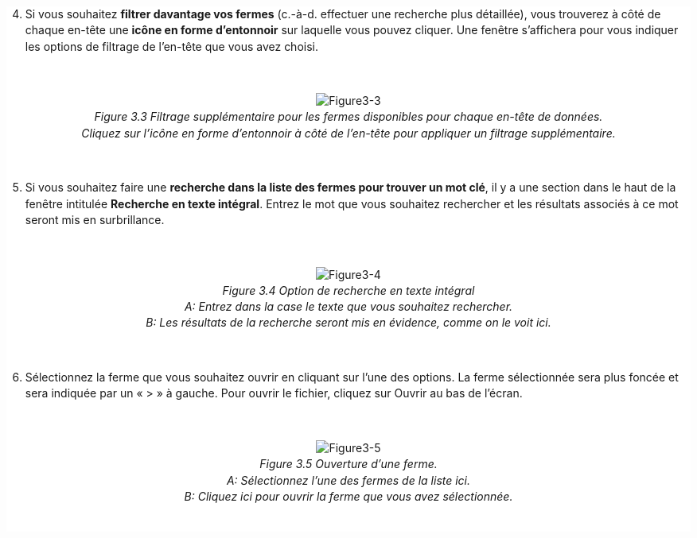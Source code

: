 4. Si vous souhaitez **filtrer davantage vos fermes** (c.-à-d. effectuer une recherche plus détaillée), vous trouverez à côté de chaque en-tête une **icône en forme d’entonnoir** sur laquelle vous pouvez cliquer. Une fenêtre s’affichera pour vous indiquer les options de filtrage de l’en-tête que vous avez choisi.

<br>
<p align="center">
 <img src="../../Images/UserGuide/fr/chapter3/figure3-3.png" alt="Figure3-3" width="650"/>
    <br>
    <em>
		Figure 3.3 Filtrage supplémentaire pour les fermes disponibles pour chaque en-tête de données.
		<br>
		Cliquez sur l’icône en forme d’entonnoir à côté de l’en-tête pour appliquer un filtrage supplémentaire.
	</em>
</p>
<br>

5. Si vous souhaitez faire une **recherche dans la liste des fermes pour trouver un mot clé**, il y a une section dans le haut de la fenêtre intitulée **Recherche en texte intégral**. Entrez le mot que vous souhaitez rechercher et les résultats associés à ce mot seront mis en surbrillance.

<br>
<p align="center">
 <img src="../../Images/UserGuide/fr/chapter3/figure3-4.png" alt="Figure3-4" width="650"/>
    <br>
    <em>
		Figure 3.4 Option de recherche en texte intégral
		<br>
		A: Entrez dans la case le texte que vous souhaitez rechercher. 
		<br>
		B: Les résultats de la recherche seront mis en évidence, comme on le voit ici.
	</em>
</p>
<br>

6. Sélectionnez la ferme que vous souhaitez ouvrir en cliquant sur l’une des options. La ferme sélectionnée sera plus foncée et sera indiquée par un « > » à gauche. Pour ouvrir le fichier, cliquez sur Ouvrir au bas de l’écran.

<br>
<p align="center">
 <img src="../../Images/UserGuide/fr/chapter3/figure3-5.png" alt="Figure3-5" width="650"/>
    <br>
    <em>
		Figure 3.5 Ouverture d’une ferme. 
		<br>
		A: Sélectionnez l’une des fermes de la liste ici. 
		<br>
		B: Cliquez ici pour ouvrir la ferme que vous avez sélectionnée. 
	</em>
</p>
<br>
